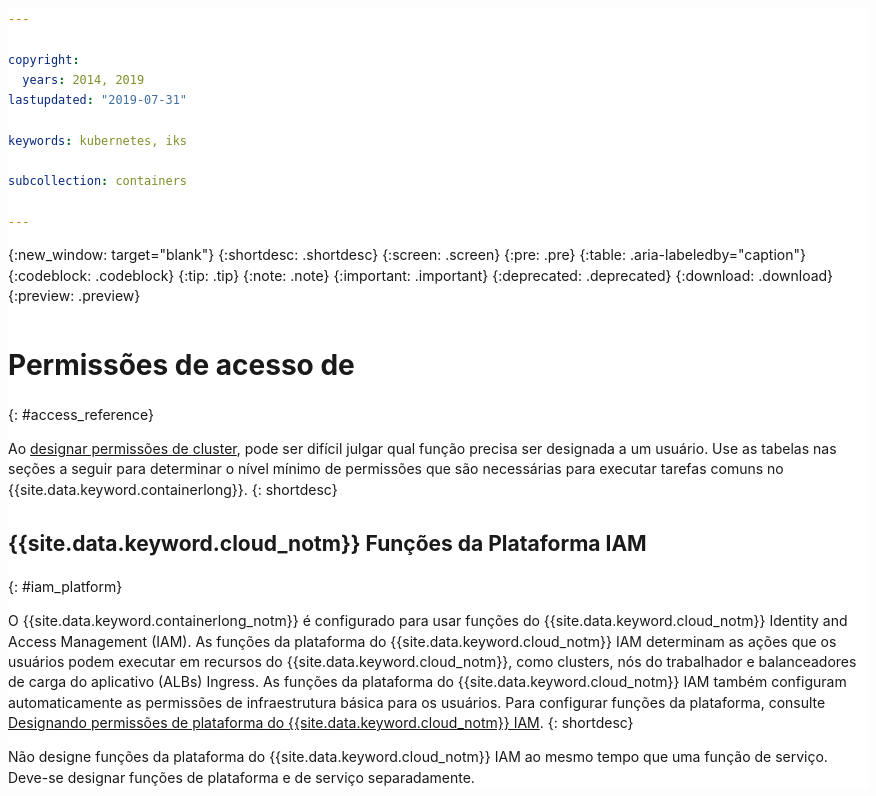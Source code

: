 ```yaml
---

copyright:
  years: 2014, 2019
lastupdated: "2019-07-31"

keywords: kubernetes, iks

subcollection: containers

---
```


{:new_window: target="blank"}
{:shortdesc: .shortdesc}
{:screen: .screen}
{:pre: .pre}
{:table: .aria-labeledby="caption"}
{:codeblock: .codeblock}
{:tip: .tip}
{:note: .note}
{:important: .important}
{:deprecated: .deprecated}
{:download: .download}
{:preview: .preview}

# Permissões de acesso de
{: #access_reference}

Ao [designar permissões de cluster](/docs/containers?topic=containers-users), pode ser difícil julgar qual função precisa ser designada a um usuário. Use as tabelas nas seções a seguir para determinar o nível mínimo de permissões que são necessárias para executar tarefas comuns no {{site.data.keyword.containerlong}}.
{: shortdesc}

## {{site.data.keyword.cloud_notm}} Funções da Plataforma IAM
{: #iam_platform}

O {{site.data.keyword.containerlong_notm}} é configurado para usar funções do {{site.data.keyword.cloud_notm}} Identity and Access Management (IAM). As funções da plataforma do {{site.data.keyword.cloud_notm}} IAM determinam as ações que os usuários podem executar em recursos do {{site.data.keyword.cloud_notm}}, como clusters, nós do trabalhador e balanceadores de carga do aplicativo (ALBs) Ingress. As funções da plataforma do {{site.data.keyword.cloud_notm}} IAM também configuram automaticamente as permissões de infraestrutura básica para os usuários. Para configurar funções da plataforma, consulte [Designando permissões de plataforma do {{site.data.keyword.cloud_notm}} IAM](/docs/containers?topic=containers-users#platform).
{: shortdesc}

<p class="tip">Não designe funções da plataforma do {{site.data.keyword.cloud_notm}} IAM ao mesmo tempo que uma função de serviço. Deve-se designar funções de plataforma e de serviço separadamente.</p>

